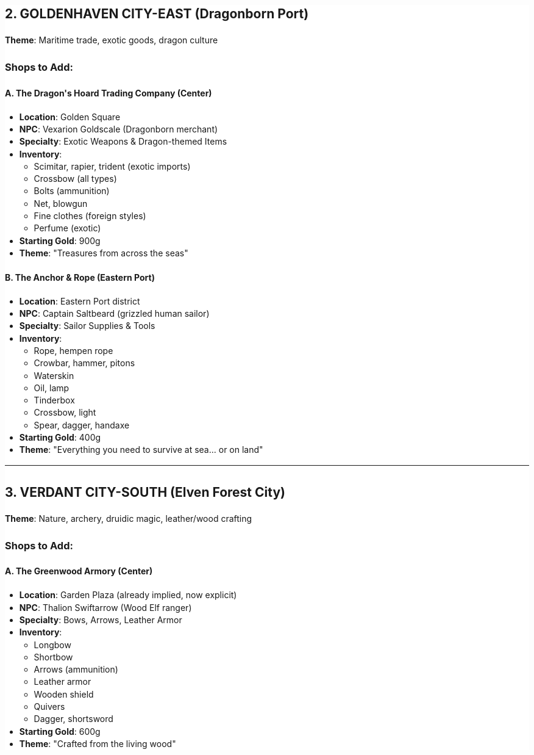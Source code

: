 
## 2. GOLDENHAVEN CITY-EAST (Dragonborn Port)
**Theme**: Maritime trade, exotic goods, dragon culture

### Shops to Add:

#### A. The Dragon's Hoard Trading Company (Center)
- **Location**: Golden Square
- **NPC**: Vexarion Goldscale (Dragonborn merchant)
- **Specialty**: Exotic Weapons & Dragon-themed Items
- **Inventory**:
  - Scimitar, rapier, trident (exotic imports)
  - Crossbow (all types)
  - Bolts (ammunition)
  - Net, blowgun
  - Fine clothes (foreign styles)
  - Perfume (exotic)
- **Starting Gold**: 900g
- **Theme**: "Treasures from across the seas"

#### B. The Anchor & Rope (Eastern Port)
- **Location**: Eastern Port district
- **NPC**: Captain Saltbeard (grizzled human sailor)
- **Specialty**: Sailor Supplies & Tools
- **Inventory**:
  - Rope, hempen rope
  - Crowbar, hammer, pitons
  - Waterskin
  - Oil, lamp
  - Tinderbox
  - Crossbow, light
  - Spear, dagger, handaxe
- **Starting Gold**: 400g
- **Theme**: "Everything you need to survive at sea... or on land"

---

## 3. VERDANT CITY-SOUTH (Elven Forest City)
**Theme**: Nature, archery, druidic magic, leather/wood crafting

### Shops to Add:

#### A. The Greenwood Armory (Center)
- **Location**: Garden Plaza (already implied, now explicit)
- **NPC**: Thalion Swiftarrow (Wood Elf ranger)
- **Specialty**: Bows, Arrows, Leather Armor
- **Inventory**:
  - Longbow
  - Shortbow
  - Arrows (ammunition)
  - Leather armor
  - Wooden shield
  - Quivers
  - Dagger, shortsword
- **Starting Gold**: 600g
- **Theme**: "Crafted from the living wood"
